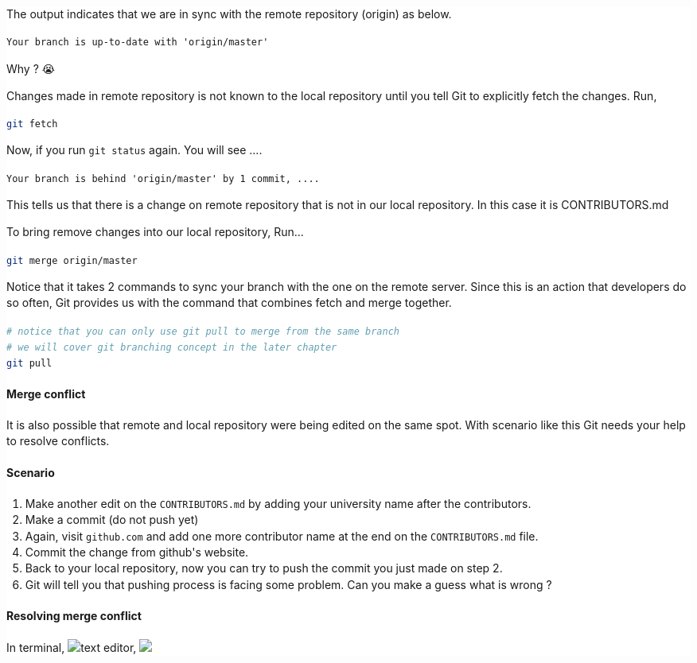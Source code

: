 The output indicates that we are in sync with the remote repository (origin) as below.
```
Your branch is up-to-date with 'origin/master'
```

Why ? 😭

Changes made in remote repository is not known to the local repository until you tell Git to explicitly fetch the changes. Run,

```sh
git fetch
```

Now, if you run `git status` again. You will see ....
```
Your branch is behind 'origin/master' by 1 commit, ....
```

This tells us that there is a change on remote repository that is not in our local repository. In this case it is CONTRIBUTORS.md

To bring remove changes into our local repository, Run...

```sh
git merge origin/master
```

Notice that it takes 2 commands to sync your branch with the one on the remote server. Since this is an action that developers do so often, Git provides us with the command that combines fetch and merge together.
```sh
# notice that you can only use git pull to merge from the same branch
# we will cover git branching concept in the later chapter
git pull
```

#### Merge conflict
It is also possible that remote and local repository were being edited on the same spot. With scenario like this Git needs your help to resolve conflicts.

#### Scenario
1) Make another edit on the `CONTRIBUTORS.md` by adding your university name after the contributors.
2) Make a commit (do not push yet)
3) Again, visit `github.com` and add one more contributor name at the end on the `CONTRIBUTORS.md` file.
4) Commit the change from github's website.
5) Back to your local repository, now you can try to push the commit you just made on step 2.
6) Git will tell you that pushing process is facing some problem. Can you make a guess what is wrong ?

#### Resolving merge conflict

In terminal,
![](https://user-images.githubusercontent.com/4034609/53858579-5d904800-400d-11e9-82b7-5eb16c1ca2fb.png)text editor,
![](https://user-images.githubusercontent.com/4034609/53858735-dd1e1700-400d-11e9-82cd-7d83b6d73205.png)
